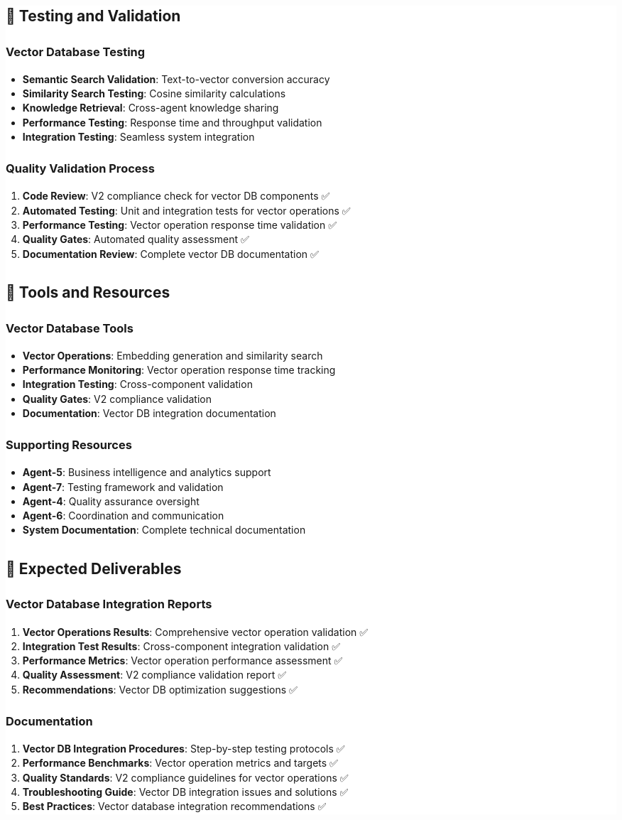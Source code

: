 ## 🧪 Testing and Validation

### **Vector Database Testing**
- **Semantic Search Validation**: Text-to-vector conversion accuracy
- **Similarity Search Testing**: Cosine similarity calculations
- **Knowledge Retrieval**: Cross-agent knowledge sharing
- **Performance Testing**: Response time and throughput validation
- **Integration Testing**: Seamless system integration

### **Quality Validation Process**
1. **Code Review**: V2 compliance check for vector DB components ✅
2. **Automated Testing**: Unit and integration tests for vector operations ✅
3. **Performance Testing**: Vector operation response time validation ✅
4. **Quality Gates**: Automated quality assessment ✅
5. **Documentation Review**: Complete vector DB documentation ✅

## 🔧 Tools and Resources

### **Vector Database Tools**
- **Vector Operations**: Embedding generation and similarity search
- **Performance Monitoring**: Vector operation response time tracking
- **Integration Testing**: Cross-component validation
- **Quality Gates**: V2 compliance validation
- **Documentation**: Vector DB integration documentation

### **Supporting Resources**
- **Agent-5**: Business intelligence and analytics support
- **Agent-7**: Testing framework and validation
- **Agent-4**: Quality assurance oversight
- **Agent-6**: Coordination and communication
- **System Documentation**: Complete technical documentation

## 📝 Expected Deliverables

### **Vector Database Integration Reports**
1. **Vector Operations Results**: Comprehensive vector operation validation ✅
2. **Integration Test Results**: Cross-component integration validation ✅
3. **Performance Metrics**: Vector operation performance assessment ✅
4. **Quality Assessment**: V2 compliance validation report ✅
5. **Recommendations**: Vector DB optimization suggestions ✅

### **Documentation**
1. **Vector DB Integration Procedures**: Step-by-step testing protocols ✅
2. **Performance Benchmarks**: Vector operation metrics and targets ✅
3. **Quality Standards**: V2 compliance guidelines for vector operations ✅
4. **Troubleshooting Guide**: Vector DB integration issues and solutions ✅
5. **Best Practices**: Vector database integration recommendations ✅

